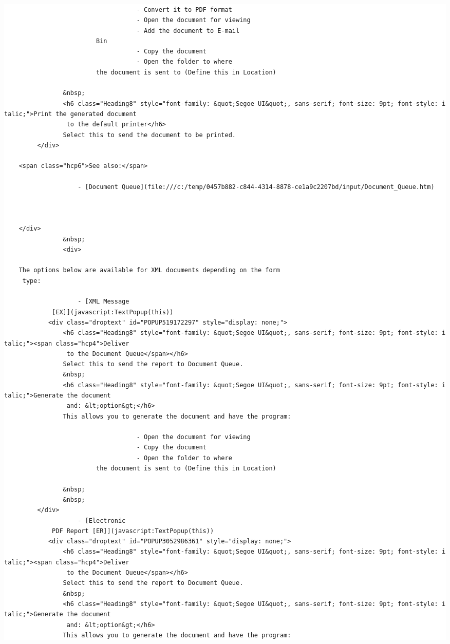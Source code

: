                 			            - Convert it to PDF format
                			            - Open the document for viewing
                			            - Add the document to E-mail 
                			 Bin
                			            - Copy the document
                			            - Open the folder to where 
                			 the document is sent to (Define this in Location)
                		
            		&nbsp;
            		<h6 class="Heading8" style="font-family: &quot;Segoe UI&quot;, sans-serif; font-size: 9pt; font-style: italic;">Print the generated document 
            		 to the default printer</h6>
            		Select this to send the document to be printed.
             </div>
        
        <span class="hcp6">See also:</span> 
            
            	        - [Document Queue](file:///c:/temp/0457b882-c844-4314-8878-ce1a9c2207bd/input/Document_Queue.htm)
        
        
        
        </div>
        			&nbsp;
        			<div>
        
        The options below are available for XML documents depending on the form 
         type:
            
            	        - [XML Message 
            	 [EX]](javascript:TextPopup(this)) 
            	<div class="droptext" id="POPUP519172297" style="display: none;">
            		<h6 class="Heading8" style="font-family: &quot;Segoe UI&quot;, sans-serif; font-size: 9pt; font-style: italic;"><span class="hcp4">Deliver 
            		 to the Document Queue</span></h6>
            		Select this to send the report to Document Queue.
            		&nbsp;
            		<h6 class="Heading8" style="font-family: &quot;Segoe UI&quot;, sans-serif; font-size: 9pt; font-style: italic;">Generate the document 
            		 and: &lt;option&gt;</h6>
            		This allows you to generate the document and have the program:
            		
                			            - Open the document for viewing
                			            - Copy the document
                			            - Open the folder to where 
                			 the document is sent to (Define this in Location)
                		
            		&nbsp;
            		&nbsp;
             </div>
            	        - [Electronic 
            	 PDF Report [ER]](javascript:TextPopup(this)) 
            	<div class="droptext" id="POPUP3052986361" style="display: none;">
            		<h6 class="Heading8" style="font-family: &quot;Segoe UI&quot;, sans-serif; font-size: 9pt; font-style: italic;"><span class="hcp4">Deliver 
            		 to the Document Queue</span></h6>
            		Select this to send the report to Document Queue.
            		&nbsp;
            		<h6 class="Heading8" style="font-family: &quot;Segoe UI&quot;, sans-serif; font-size: 9pt; font-style: italic;">Generate the document 
            		 and: &lt;option&gt;</h6>
            		This allows you to generate the document and have the program:
            		